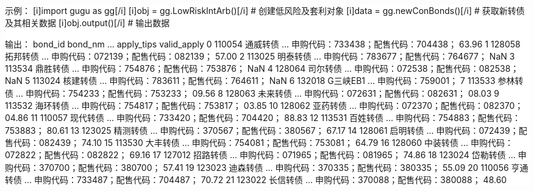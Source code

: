 示例：
[i]import gugu as gg[/i]
[i]obj = gg.LowRiskIntArb()[/i]   # 创建低风险及套利对象
[i]data = gg.newConBonds()[/i]    # 获取新转债及其相关数据
[i]obj.output()[/i]               # 输出数据

输出：
    bond_id bond_nm     ...                    apply_tips valid_apply
0    110054    通威转债     ...      申购代码：733438；配售代码：704438；
63.96
1    128058    拓邦转债     ...      申购代码：072139；配售代码：082139；
57.00
2    113025    明泰转债     ...      申购代码：783677；配售代码：764677；
  NaN
3    113534    鼎胜转债     ...      申购代码：754876；配售代码：753876；
  NaN
4    128064    司尔转债     ...      申购代码：072538；配售代码：082538；
  NaN
5    113024    核建转债     ...      申购代码：783611；配售代码：764611；
  NaN
6    132018  G三峡EB1     ...                  申购代码：759001；
7    113533    参林转债     ...      申购代码：754233；配售代码：753233；
09.56
8    128063    未来转债     ...      申购代码：072631；配售代码：082631；
08.03
9    113532    海环转债     ...      申购代码：754817；配售代码：753817；
03.85
10   128062    亚药转债     ...      申购代码：072370；配售代码：082370；
04.86
11   110057    现代转债     ...      申购代码：733420；配售代码：704420；
88.83
12   113531    百姓转债     ...      申购代码：754883；配售代码：753883；
80.61
13   123025    精测转债     ...      申购代码：370567；配售代码：380567；
67.17
14   128061    启明转债     ...      申购代码：072439；配售代码：082439；
74.10
15   113530    大丰转债     ...      申购代码：754081；配售代码：753081；
64.79
16   128060    中装转债     ...      申购代码：072822；配售代码：082822；
69.16
17   127012    招路转债     ...      申购代码：071965；配售代码：081965；
74.86
18   123024    岱勒转债     ...      申购代码：370700；配售代码：380700；
57.41
19   123023    迪森转债     ...      申购代码：370335；配售代码：380335；
55.09
20   110056    亨通转债     ...      申购代码：733487；配售代码：704487；
70.72
21   123022    长信转债     ...      申购代码：370088；配售代码：380088；
48.60
